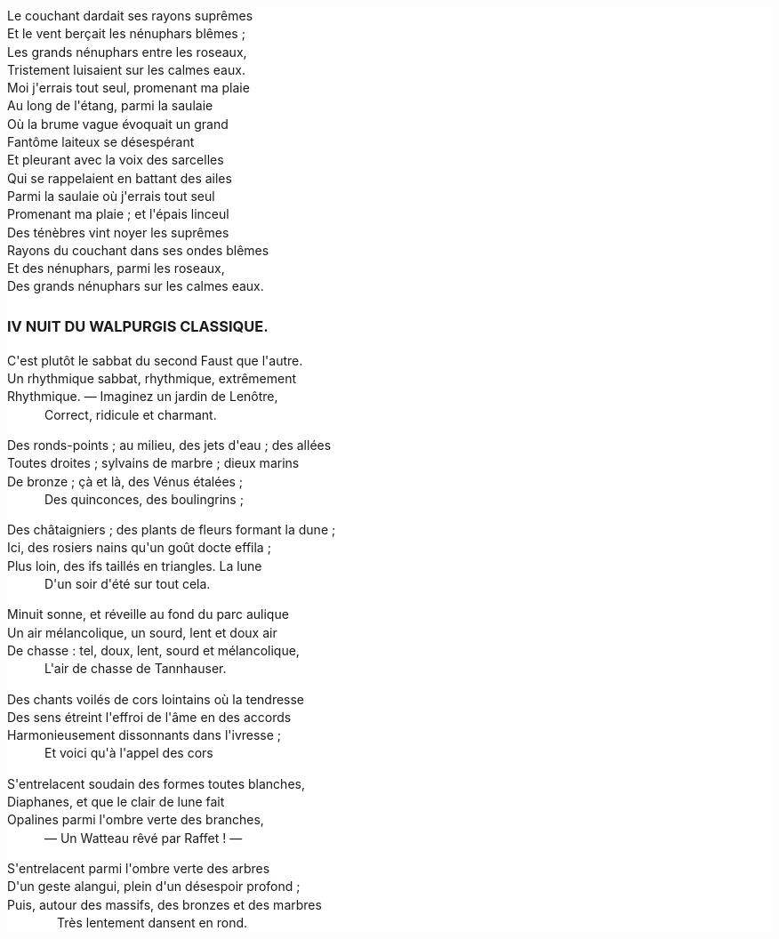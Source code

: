 Le couchant dardait ses rayons suprêmes  
Et le vent berçait les nénuphars blêmes ;  
Les grands nénuphars entre les roseaux,  
Tristement luisaient sur les calmes eaux.  
Moi j'errais tout seul, promenant ma plaie  
Au long de l'étang, parmi la saulaie  
Où la brume vague évoquait un grand  
Fantôme laiteux se désespérant  
Et pleurant avec la voix des sarcelles  
Qui se rappelaient en battant des ailes  
Parmi la saulaie où j'errais tout seul  
Promenant ma plaie ; et l'épais linceul  
Des ténèbres vint noyer les suprêmes  
Rayons du couchant dans ses ondes blêmes  
Et des nénuphars, parmi les roseaux,  
Des grands nénuphars sur les calmes eaux.   


### IV NUIT DU WALPURGIS CLASSIQUE.

C'est plutôt le sabbat du second Faust que l'autre.  
Un rhythmique sabbat, rhythmique, extrêmement  
Rhythmique. — Imaginez un jardin de Lenôtre,  
   Correct, ridicule et charmant.  

Des ronds-points ; au milieu, des jets d'eau ; des allées  
Toutes droites ; sylvains de marbre ; dieux marins  
De bronze ; çà et là, des Vénus étalées ;  
   Des quinconces, des boulingrins ;  

Des châtaigniers ; des plants de fleurs formant la dune ;  
Ici, des rosiers nains qu'un goût docte effila ;  
Plus loin, des ifs taillés en triangles. La lune  
   D'un soir d'été sur tout cela.   

Minuit sonne, et réveille au fond du parc aulique  
Un air mélancolique, un sourd, lent et doux air  
De chasse : tel, doux, lent, sourd et mélancolique,  
   L'air de chasse de Tannhauser.  

Des chants voilés de cors lointains où la tendresse  
Des sens étreint l'effroi de l'âme en des accords  
Harmonieusement dissonnants dans l'ivresse ;  
   Et voici qu'à l'appel des cors  

S'entrelacent soudain des formes toutes blanches,  
Diaphanes, et que le clair de lune fait  
Opalines parmi l'ombre verte des branches,  
   — Un Watteau rêvé par Raffet ! —  

S'entrelacent parmi l'ombre verte des arbres  
D'un geste alangui, plein d'un désespoir profond ;  
Puis, autour des massifs, des bronzes et des marbres  
    Très lentement dansent en rond.  
